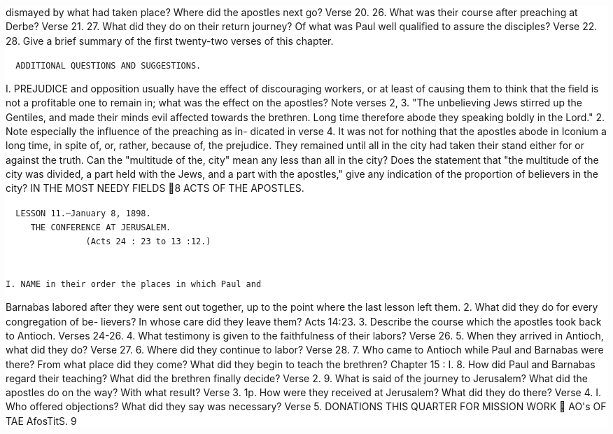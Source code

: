 
dismayed by what had taken place? Where did the
apostles next go? Verse 20.
  26. What was their course after preaching at Derbe?
Verse 21.
  27. What did they do on their return journey? Of
what was Paul well qualified to assure the disciples?
Verse 22.
  28. Give a brief summary of the first twenty-two
verses of this chapter.



      ADDITIONAL QUESTIONS AND SUGGESTIONS.

   I. PREJUDICE and opposition usually have the effect
of discouraging workers, or at least of causing them to
think that the field is not a profitable one to remain in;
what was the effect on the apostles? Note verses 2, 3.
"The unbelieving Jews stirred up the Gentiles, and made
their minds evil affected towards the brethren. Long
time therefore abode they speaking boldly in the Lord."
   2. Note especially the influence of the preaching as in-
dicated in verse 4. It was not for nothing that the
apostles abode in Iconium a long time, in spite of, or,
rather, because of, the prejudice. They remained until
all in the city had taken their stand either for or against
the truth. Can the "multitude of the, city" mean any
less than all in the city? Does the statement that "the
multitude of the city was divided, a part held with the
Jews, and a part with the apostles," give any indication
of the proportion of believers in the city?
                IN THE MOST NEEDY FIELDS
8              ACTS OF THE APOSTLES.


      LESSON 11.—January 8, 1898.
         THE CONFERENCE AT JERUSALEM.
                    (Acts 24 : 23 to 13 :12.)


    I. NAME in their order the places in which Paul and
Barnabas labored after they were sent out together, up
to the point where the last lesson left them.
    2. What did they do for every congregation of be-
lievers? In whose care did they leave them? Acts 14:23.
    3. Describe the course which the apostles took back
to Antioch. Verses 24-26.
    4. What testimony is given to the faithfulness of
their labors? Verse 26.
    5. When they arrived in Antioch, what did they do?
Verse 27.
    6. Where did they continue to labor? Verse 28.
    7. Who came to Antioch while Paul and Barnabas
were there? From what place did they come? What
did they begin to teach the brethren? Chapter 15 : I.
    8. How did Paul and Barnabas regard their teaching?
What did the brethren finally decide? Verse 2.
    9. What is said of the journey to Jerusalem? What
did the apostles do on the way? With what result?
Verse 3.
   1p. How were they received at Jerusalem? What did
they do there? Verse 4.
    I. Who offered objections? What did they say was
necessary? Verse 5.
       DONATIONS THIS QUARTER FOR MISSION WORK
               AO's OF TAE AfosTitS.                   9

